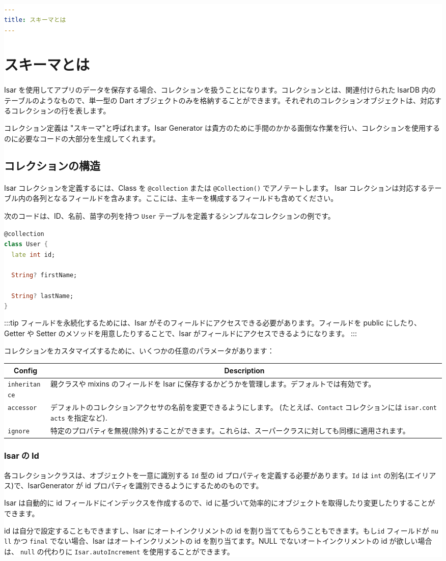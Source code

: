 ```yaml
---
title: スキーマとは
---
```


# スキーマとは

Isar を使用してアプリのデータを保存する場合、コレクションを扱うことになります。コレクションとは、関連付けられた IsarDB 内のテーブルのようなもので、単一型の Dart オブジェクトのみを格納することができます。それぞれのコレクションオブジェクトは、対応するコレクションの行を表します。

コレクション定義は "スキーマ"と呼ばれます。Isar Generator は貴方のために手間のかかる面倒な作業を行い、コレクションを使用するのに必要なコードの大部分を生成してくれます。

## コレクションの構造

Isar コレクションを定義するには、Class を `@collection` または `@Collection()` でアノテートします。 Isar コレクションは対応するテーブル内の各列となるフィールドを含みます。ここには、主キーを構成するフィールドも含めてください。

次のコードは、ID、名前、苗字の列を持つ `User` テーブルを定義するシンプルなコレクションの例です。

```dart
@collection
class User {
  late int id;

  String? firstName;

  String? lastName;
}
```

:::tip
フィールドを永続化するためには、Isar がそのフィールドにアクセスできる必要があります。フィールドを public にしたり、Getter や Setter のメソッドを用意したりすることで、Isar がフィールドにアクセスできるようになります。
:::

コレクションをカスタマイズするために、いくつかの任意のパラメータがあります：

| Config        | Description                                                                                                                         |
| ------------- | ----------------------------------------------------------------------------------------------------------------------------------- |
| `inheritance` | 親クラスや mixins のフィールドを Isar に保存するかどうかを管理します。デフォルトでは有効です。                                      |
| `accessor`    | デフォルトのコレクションアクセサの名前を変更できるようにします。 (たとえば、`Contact` コレクションには `isar.contacts` を指定など). |
| `ignore`      | 特定のプロパティを無視(除外)することができます。これらは、スーパークラスに対しても同様に適用されます。                              |

### Isar の Id

各コレクションクラスは、オブジェクトを一意に識別する `Id` 型の id プロパティを定義する必要があります。`Id` は `int` の別名(エイリアス)で、IsarGenerator が id プロパティを識別できるようにするためのものです。

Isar は自動的に id フィールドにインデックスを作成するので、id に基づいて効率的にオブジェクトを取得したり変更したりすることができます。

id は自分で設定することもできますし、Isar にオートインクリメントの id を割り当ててもらうこともできます。もし`id` フィールドが `null` かつ `final` でない場合、Isar はオートインクリメントの id を割り当てます。NULL でないオートインクリメントの id が欲しい場合は、 `null` の代わりに `Isar.autoIncrement` を使用することができます。
